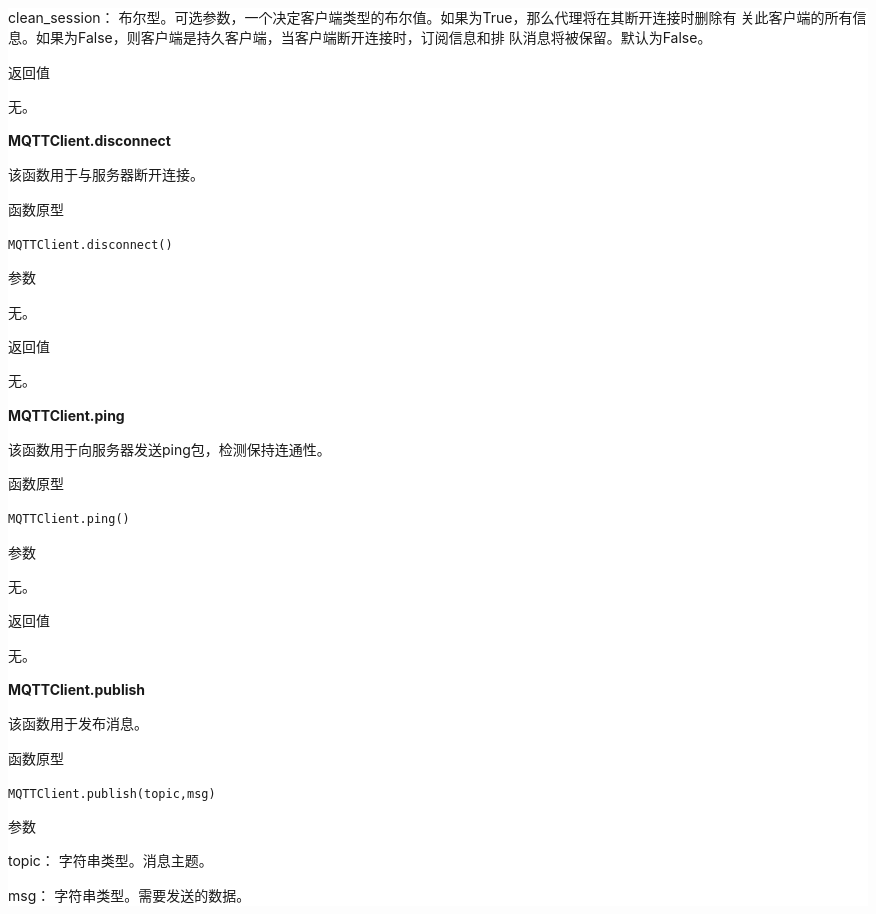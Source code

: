 clean_session：
布尔型。可选参数，一个决定客户端类型的布尔值。如果为True，那么代理将在其断开连接时删除有
关此客户端的所有信息。如果为False，则客户端是持久客户端，当客户端断开连接时，订阅信息和排
队消息将被保留。默认为False。

返回值

无。

**MQTTClient.disconnect**

该函数用于与服务器断开连接。

函数原型

```
MQTTClient.disconnect()
```

参数

无。

返回值

无。



**MQTTClient.ping**

该函数用于向服务器发送ping包，检测保持连通性。

函数原型

```
MQTTClient.ping()
```

参数

无。

返回值

无。



**MQTTClient.publish**

该函数用于发布消息。

函数原型

```
MQTTClient.publish(topic,msg)
```

参数

topic：
字符串类型。消息主题。

msg：
字符串类型。需要发送的数据。
